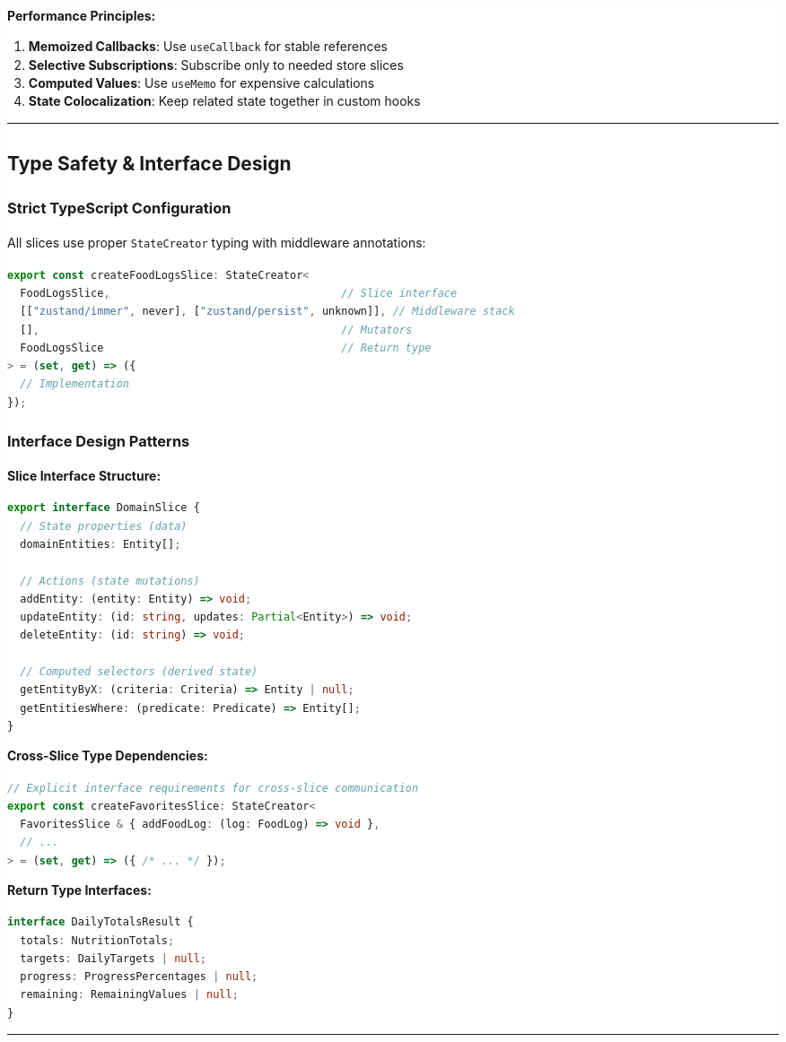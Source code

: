 **Performance Principles:**
1. **Memoized Callbacks**: Use `useCallback` for stable references
2. **Selective Subscriptions**: Subscribe only to needed store slices
3. **Computed Values**: Use `useMemo` for expensive calculations
4. **State Colocalization**: Keep related state together in custom hooks

---

## Type Safety & Interface Design

### Strict TypeScript Configuration

All slices use proper `StateCreator` typing with middleware annotations:

```typescript
export const createFoodLogsSlice: StateCreator<
  FoodLogsSlice,                                    // Slice interface
  [["zustand/immer", never], ["zustand/persist", unknown]], // Middleware stack
  [],                                               // Mutators
  FoodLogsSlice                                     // Return type
> = (set, get) => ({
  // Implementation
});
```

### Interface Design Patterns

**Slice Interface Structure:**
```typescript
export interface DomainSlice {
  // State properties (data)
  domainEntities: Entity[];
  
  // Actions (state mutations)
  addEntity: (entity: Entity) => void;
  updateEntity: (id: string, updates: Partial<Entity>) => void;
  deleteEntity: (id: string) => void;
  
  // Computed selectors (derived state)
  getEntityByX: (criteria: Criteria) => Entity | null;
  getEntitiesWhere: (predicate: Predicate) => Entity[];
}
```

**Cross-Slice Type Dependencies:**
```typescript
// Explicit interface requirements for cross-slice communication
export const createFavoritesSlice: StateCreator<
  FavoritesSlice & { addFoodLog: (log: FoodLog) => void },
  // ...
> = (set, get) => ({ /* ... */ });
```

**Return Type Interfaces:**
```typescript
interface DailyTotalsResult {
  totals: NutritionTotals;
  targets: DailyTargets | null;
  progress: ProgressPercentages | null;
  remaining: RemainingValues | null;
}
```

---